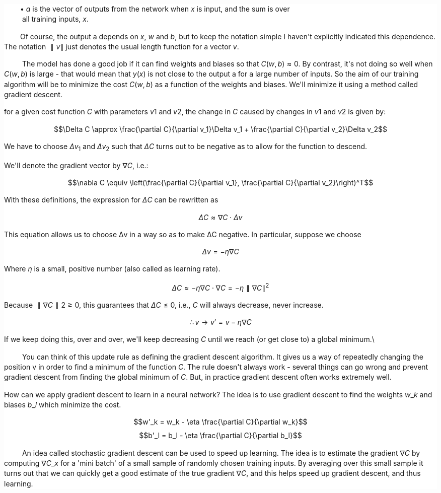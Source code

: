 &emsp; &emsp;$\bullet$ $a$ is the vector of outputs from the network when $x$ is input, and the sum is over\
&emsp; &emsp; all training inputs, $x$.
  
 &emsp; &emsp;Of course, the output a depends on $x$, $w$ and $b$, but to keep the notation simple I haven't explicitly indicated this dependence. The notation $∥v∥$ just denotes the usual length function for a vector $v$.

&emsp; &emsp; The model has done a good job if it can find weights and biases so that $C(w,b)≈0$. By contrast, it's not doing so well when $C(w,b)$ is large - that would mean that $y(x)$ is not close to the output a for a large number of inputs. So the aim of our training algorithm will be to minimize the cost $C(w,b)$ as a function of the weights and biases. We'll minimize it using a method called gradient descent.

for a given cost function $C$ with parameters $v1$ and $v2$, the change in $C$ caused by changes in $v1$ and $v2$ is given by:

$$\Delta C \approx \frac{\partial C}{\partial v_1}\Delta v_1 + \frac{\partial C}{\partial v_2}\Delta v_2$$

We have to choose $\Delta v_1$ and $\Delta v_2$ such that $\Delta C$ turns out to be negative as to allow for the function to descend.

We'll denote the gradient vector by $∇C$, i.e.:

$$\nabla C \equiv \left(\frac{\partial C}{\partial v_1}, \frac{\partial C}{\partial v_2}\right)^T$$

With these definitions, the expression for $ΔC$ can be rewritten as

$$\Delta C \approx \nabla C \cdot \Delta v $$

This equation allows us to choose Δv in a way so as to make ΔC negative. In particular, suppose we choose

$$Δv=−η∇C$$

Where $η$ is a small, positive number (also called as learning rate).

$$ΔC≈−η∇C⋅∇C=−η∥∇C∥^2$$

Because $∥∇C∥2≥0$, this guarantees that $ΔC≤0$, i.e., $C$ will always decrease, never increase.

$$\therefore v→v'=v−η∇C \tag{6}$$

If we keep doing this, over and over, we'll keep decreasing $C$ until we reach (or get close to) a global minimum.\

&emsp; &emsp; You can think of this update rule as defining the gradient descent algorithm. It gives us a way of repeatedly changing the position v in order to find a minimum of the function $C$. The rule doesn't always work - several things can go wrong and prevent gradient descent from finding the global minimum of $C$. But, in practice gradient descent often works extremely well.

How can we apply gradient descent to learn in a neural network? The idea is to use gradient descent to find the weights $w\_k$ and biases $b\_l$ which minimize the cost.

$$w'_k = w_k - \eta \frac{\partial C}{\partial w_k}$$
$$b'_l = b_l - \eta \frac{\partial C}{\partial b_l}$$

&emsp; &emsp; An idea called stochastic gradient descent can be used to speed up learning. The idea is to estimate the gradient $∇C$ by computing $∇C\_x$ for a 'mini batch' of a small sample of randomly chosen training inputs. By averaging over this small sample it turns out that we can quickly get a good estimate of the true gradient $∇C$, and this helps speed up gradient descent, and thus learning.
